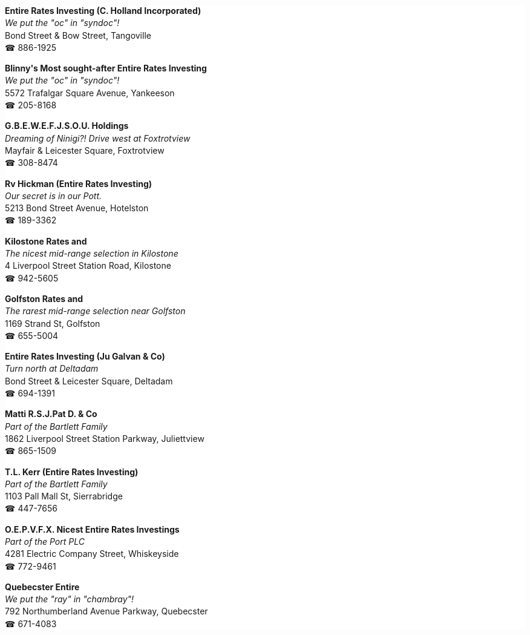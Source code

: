 **Entire Rates Investing (C. Holland Incorporated)**  
_We put the "oc" in "syndoc"!_  
Bond Street & Bow Street, Tangoville  
☎ 886-1925

**Blinny's Most sought-after Entire Rates Investing**  
_We put the "oc" in "syndoc"!_  
5572 Trafalgar Square Avenue, Yankeeson  
☎ 205-8168

**G.B.E.W.E.F.J.S.O.U. Holdings**  
_Dreaming of Ninigi?! 
Drive west at Foxtrotview_  
Mayfair & Leicester Square, Foxtrotview  
☎ 308-8474

**Rv Hickman (Entire Rates Investing)**  
_Our secret is in our Pott._  
5213 Bond Street Avenue, Hotelston  
☎ 189-3362

**Kilostone Rates and**  
_The nicest mid-range selection in Kilostone_  
4 Liverpool Street Station Road, Kilostone  
☎ 942-5605

**Golfston Rates and**  
_The rarest mid-range selection near Golfston_  
1169 Strand St, Golfston  
☎ 655-5004

**Entire Rates Investing (Ju Galvan & Co)**  
_Turn north at Deltadam_  
Bond Street & Leicester Square, Deltadam  
☎ 694-1391

**Matti R.S.J.Pat D. & Co**  
_Part of the Bartlett Family_  
1862 Liverpool Street Station Parkway, Juliettview  
☎ 865-1509

**T.L. Kerr (Entire Rates Investing)**  
_Part of the Bartlett Family_  
1103 Pall Mall St, Sierrabridge  
☎ 447-7656

**O.E.P.V.F.X. Nicest Entire Rates Investings**  
_Part of the Port PLC_  
4281 Electric Company Street, Whiskeyside  
☎ 772-9461

**Quebecster Entire**  
_We put the "ray" in "chambray"!_  
792 Northumberland Avenue Parkway, Quebecster  
☎ 671-4083
